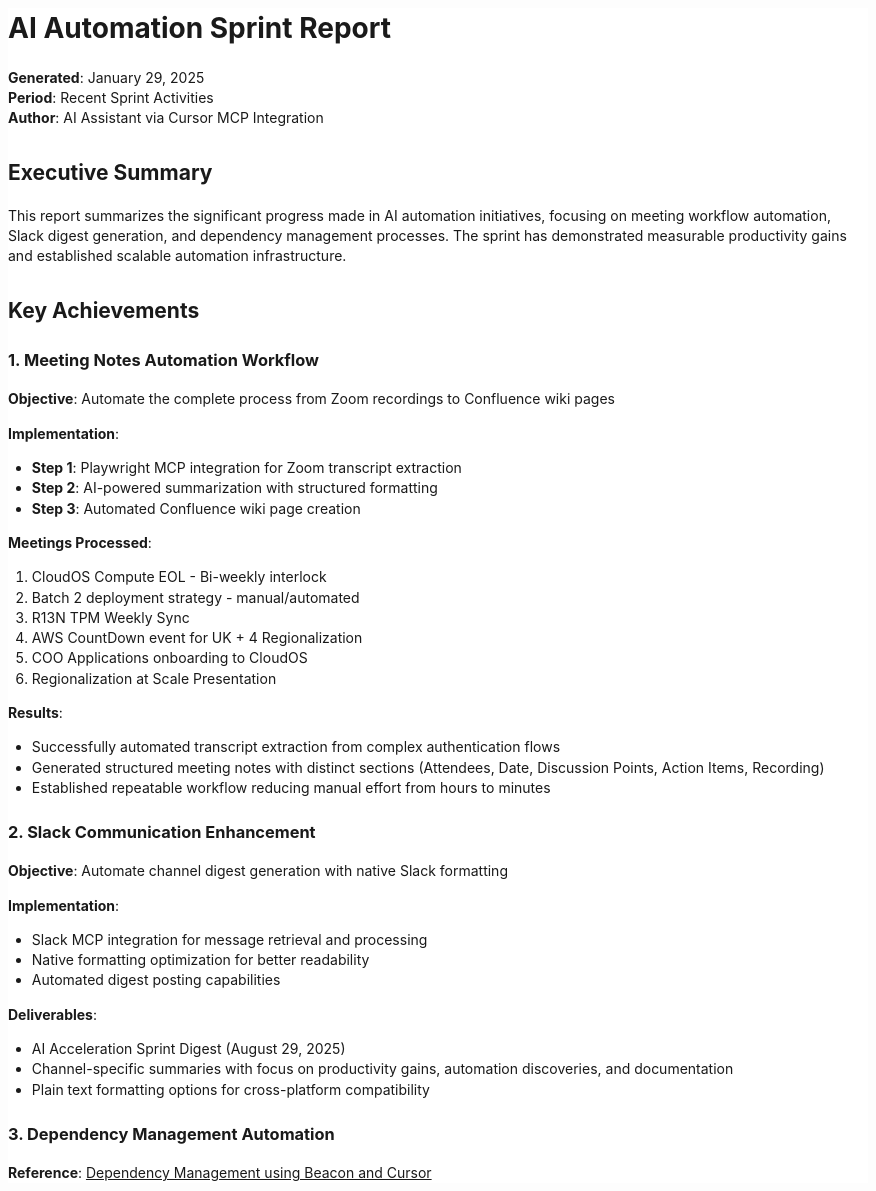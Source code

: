 # AI Automation Sprint Report
**Generated**: January 29, 2025  
**Period**: Recent Sprint Activities  
**Author**: AI Assistant via Cursor MCP Integration  

## Executive Summary

This report summarizes the significant progress made in AI automation initiatives, focusing on meeting workflow automation, Slack digest generation, and dependency management processes. The sprint has demonstrated measurable productivity gains and established scalable automation infrastructure.

## Key Achievements

### 1. Meeting Notes Automation Workflow
**Objective**: Automate the complete process from Zoom recordings to Confluence wiki pages

**Implementation**:
- **Step 1**: Playwright MCP integration for Zoom transcript extraction
- **Step 2**: AI-powered summarization with structured formatting
- **Step 3**: Automated Confluence wiki page creation

**Meetings Processed**:
1. CloudOS Compute EOL - Bi-weekly interlock
2. Batch 2 deployment strategy - manual/automated
3. R13N TPM Weekly Sync
4. AWS CountDown event for UK + 4 Regionalization
5. COO Applications onboarding to CloudOS
6. Regionalization at Scale Presentation

**Results**:
- Successfully automated transcript extraction from complex authentication flows
- Generated structured meeting notes with distinct sections (Attendees, Date, Discussion Points, Action Items, Recording)
- Established repeatable workflow reducing manual effort from hours to minutes

### 2. Slack Communication Enhancement
**Objective**: Automate channel digest generation with native Slack formatting

**Implementation**:
- Slack MCP integration for message retrieval and processing
- Native formatting optimization for better readability
- Automated digest posting capabilities

**Deliverables**:
- AI Acceleration Sprint Digest (August 29, 2025)
- Channel-specific summaries with focus on productivity gains, automation discoveries, and documentation
- Plain text formatting options for cross-platform compatibility

### 3. Dependency Management Automation
**Reference**: [Dependency Management using Beacon and Cursor](https://wiki.autodesk.com/display/AIA/Dependency+Management+using+Beacon+and+Cursor)
